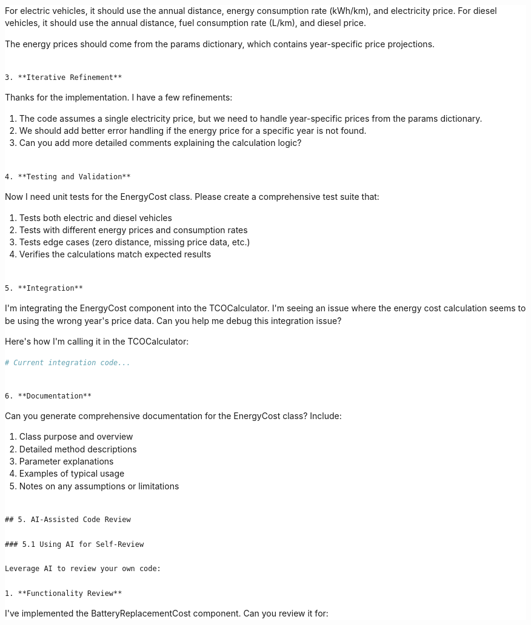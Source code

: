    For electric vehicles, it should use the annual distance, energy consumption rate (kWh/km), and electricity price.
   For diesel vehicles, it should use the annual distance, fuel consumption rate (L/km), and diesel price.
   
   The energy prices should come from the params dictionary, which contains year-specific price projections.
   ```

3. **Iterative Refinement**
   ```
   Thanks for the implementation. I have a few refinements:
   
   1. The code assumes a single electricity price, but we need to handle year-specific prices from the params dictionary.
   2. We should add better error handling if the energy price for a specific year is not found.
   3. Can you add more detailed comments explaining the calculation logic?
   ```

4. **Testing and Validation**
   ```
   Now I need unit tests for the EnergyCost class. Please create a comprehensive test suite that:
   
   1. Tests both electric and diesel vehicles
   2. Tests with different energy prices and consumption rates
   3. Tests edge cases (zero distance, missing price data, etc.)
   4. Verifies the calculations match expected results
   ```

5. **Integration**
   ```
   I'm integrating the EnergyCost component into the TCOCalculator. I'm seeing an issue where the energy cost calculation seems to be using the wrong year's price data. Can you help me debug this integration issue?
   
   Here's how I'm calling it in the TCOCalculator:
   
   ```python
   # Current integration code...
   ```
   ```

6. **Documentation**
   ```
   Can you generate comprehensive documentation for the EnergyCost class? Include:
   
   1. Class purpose and overview
   2. Detailed method descriptions
   3. Parameter explanations
   4. Examples of typical usage
   5. Notes on any assumptions or limitations
   ```

## 5. AI-Assisted Code Review

### 5.1 Using AI for Self-Review

Leverage AI to review your own code:

1. **Functionality Review**
   ```
   I've implemented the BatteryReplacementCost component. Can you review it for:
   